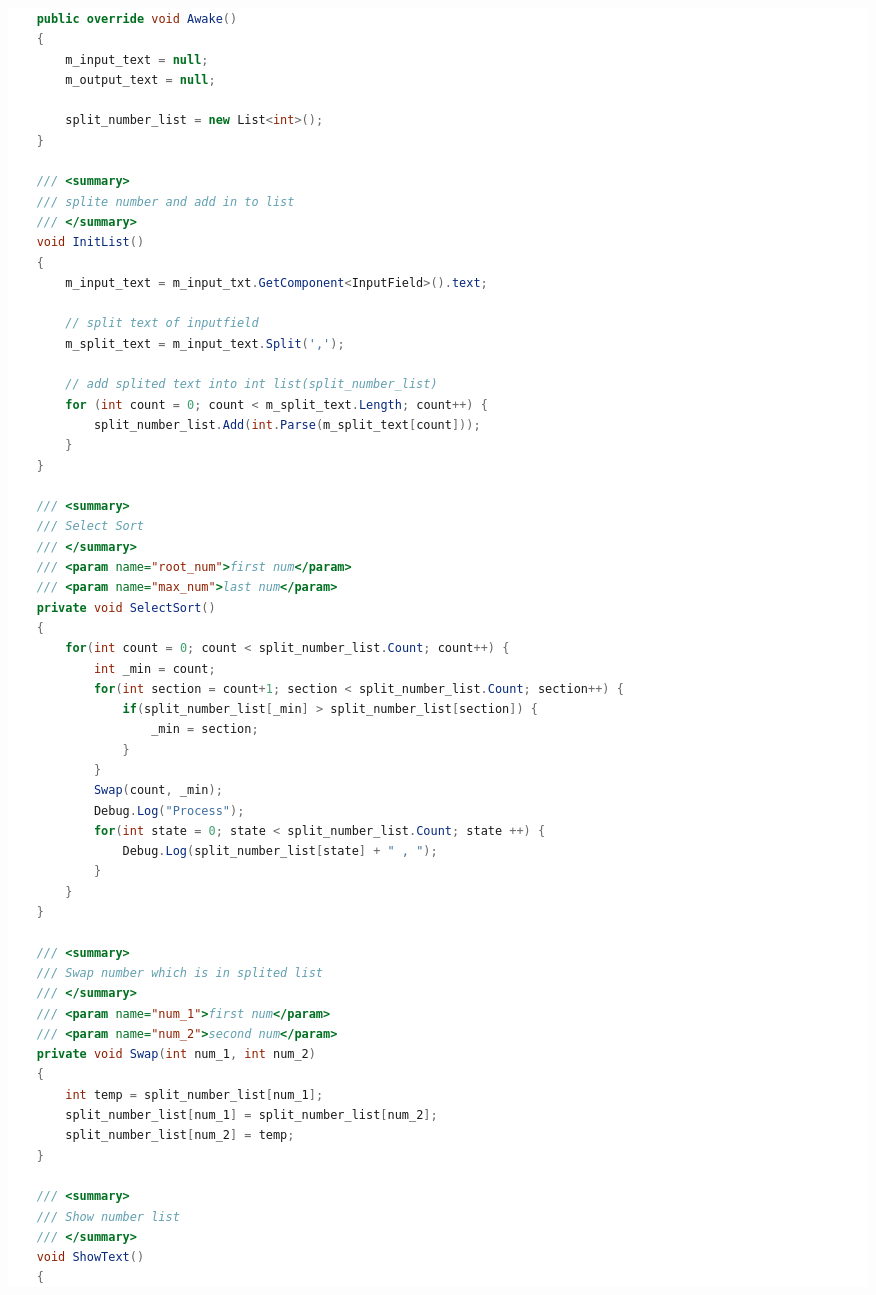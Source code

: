 ``` C#
    public override void Awake()
    {
        m_input_text = null;
        m_output_text = null;

        split_number_list = new List<int>();
    }

    /// <summary>
    /// splite number and add in to list
    /// </summary>
    void InitList()
    {
        m_input_text = m_input_txt.GetComponent<InputField>().text;

        // split text of inputfield
        m_split_text = m_input_text.Split(',');

        // add splited text into int list(split_number_list) 
        for (int count = 0; count < m_split_text.Length; count++) {
            split_number_list.Add(int.Parse(m_split_text[count]));
        }
    }

    /// <summary>
    /// Select Sort
    /// </summary>
    /// <param name="root_num">first num</param>
    /// <param name="max_num">last num</param>
    private void SelectSort()
    {
        for(int count = 0; count < split_number_list.Count; count++) {
            int _min = count;
            for(int section = count+1; section < split_number_list.Count; section++) {
                if(split_number_list[_min] > split_number_list[section]) {
                    _min = section;
                }
            }
            Swap(count, _min);
            Debug.Log("Process");
            for(int state = 0; state < split_number_list.Count; state ++) {
                Debug.Log(split_number_list[state] + " , ");
            }
        }
    }

    /// <summary>
    /// Swap number which is in splited list
    /// </summary>
    /// <param name="num_1">first num</param>
    /// <param name="num_2">second num</param>
    private void Swap(int num_1, int num_2)
    {
        int temp = split_number_list[num_1];
        split_number_list[num_1] = split_number_list[num_2];
        split_number_list[num_2] = temp;
    }

    /// <summary>
    /// Show number list
    /// </summary>
    void ShowText()
    {
```